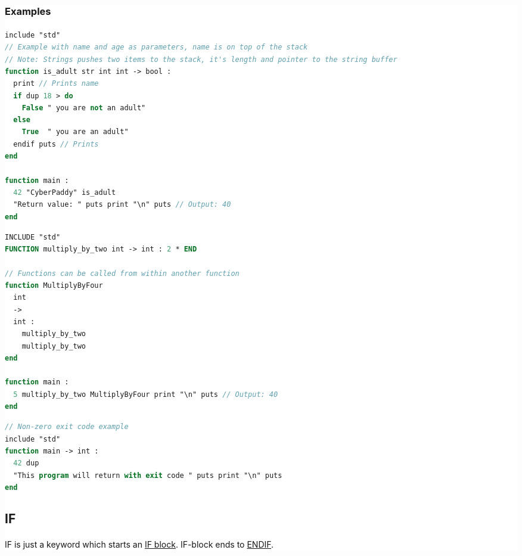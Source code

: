 ### Examples

```pascal
include "std"
// Example with name and age as parameters, name is on top of the stack
// Note: Strings pushes two items to the stack, it's length and pointer to the string buffer
function is_adult str int int -> bool :
  print // Prints name
  if dup 18 > do
    False " you are not an adult"
  else
    True  " you are an adult"
  endif puts // Prints
end

function main :
  42 "CyberPaddy" is_adult
  "Return value: " puts print "\n" puts // Output: 40
end
```

```pascal
INCLUDE "std"
FUNCTION multiply_by_two int -> int : 2 * END

// Functions can be called from within another function
function MultiplyByFour
  int
  ->
  int :
    multiply_by_two
    multiply_by_two
end

function main :
  5 multiply_by_two MultiplyByFour print "\n" puts // Output: 40
end
```

```pascal
// Non-zero exit code example
include "std"
function main -> int :
  42 dup
  "This program will return with exit code " puts print "\n" puts
end
```

## IF

IF is just a keyword which starts an [IF block](control_flow.md#if-blocks). IF-block ends to [ENDIF](#ENDIF).
